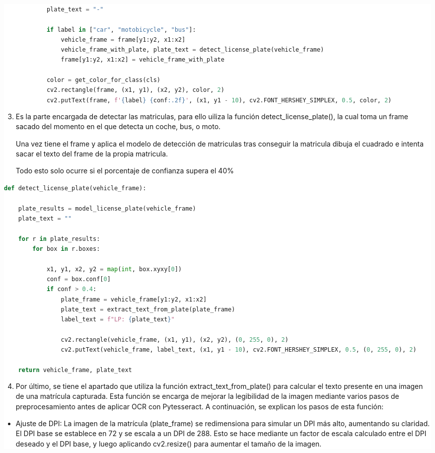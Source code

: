 ```python
            plate_text = "-"

            if label in ["car", "motobicycle", "bus"]:
                vehicle_frame = frame[y1:y2, x1:x2]
                vehicle_frame_with_plate, plate_text = detect_license_plate(vehicle_frame)
                frame[y1:y2, x1:x2] = vehicle_frame_with_plate

            color = get_color_for_class(cls)
            cv2.rectangle(frame, (x1, y1), (x2, y2), color, 2)
            cv2.putText(frame, f'{label} {conf:.2f}', (x1, y1 - 10), cv2.FONT_HERSHEY_SIMPLEX, 0.5, color, 2)
```

3. Es la parte encargada de detectar las matriculas, para ello uiliza la función detect_license_plate(), la cual toma un frame sacado del momento en el que detecta un coche, bus, o moto.

    Una vez tiene el frame y aplica el modelo de detección de matriculas tras conseguir la matricula dibuja el cuadrado e intenta sacar el texto del frame de la propia matricula.
    
    Todo esto solo ocurre si el porcentaje de confianza supera el 40% 

```python
def detect_license_plate(vehicle_frame):

    plate_results = model_license_plate(vehicle_frame)
    plate_text = ""

    for r in plate_results:
        for box in r.boxes:

            x1, y1, x2, y2 = map(int, box.xyxy[0])
            conf = box.conf[0]
            if conf > 0.4:
                plate_frame = vehicle_frame[y1:y2, x1:x2]
                plate_text = extract_text_from_plate(plate_frame)
                label_text = f"LP: {plate_text}"

                cv2.rectangle(vehicle_frame, (x1, y1), (x2, y2), (0, 255, 0), 2)
                cv2.putText(vehicle_frame, label_text, (x1, y1 - 10), cv2.FONT_HERSHEY_SIMPLEX, 0.5, (0, 255, 0), 2)

    return vehicle_frame, plate_text
```

4. Por último, se tiene el apartado que utiliza la función extract_text_from_plate() para calcular el texto presente en una imagen de una matrícula capturada. Esta función se encarga de mejorar la legibilidad de la imagen mediante varios pasos de preprocesamiento antes de aplicar OCR con Pytesseract. A continuación, se explican los pasos de esta función:

- Ajuste de DPI: La imagen de la matrícula (plate_frame) se redimensiona para simular un DPI más alto, aumentando su claridad. El DPI base se establece en 72 y se escala a un DPI de 288. Esto se hace mediante un factor de escala calculado entre el DPI deseado y el DPI base, y luego aplicando cv2.resize() para aumentar el tamaño de la imagen.
